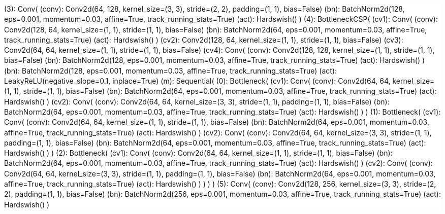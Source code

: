   (3): Conv(
    (conv): Conv2d(64, 128, kernel_size=(3, 3), stride=(2, 2), padding=(1, 1), bias=False)
    (bn): BatchNorm2d(128, eps=0.001, momentum=0.03, affine=True, track_running_stats=True)
    (act): Hardswish()
  )
  (4): BottleneckCSP(
    (cv1): Conv(
      (conv): Conv2d(128, 64, kernel_size=(1, 1), stride=(1, 1), bias=False)
      (bn): BatchNorm2d(64, eps=0.001, momentum=0.03, affine=True, track_running_stats=True)
      (act): Hardswish()
    )
    (cv2): Conv2d(128, 64, kernel_size=(1, 1), stride=(1, 1), bias=False)
    (cv3): Conv2d(64, 64, kernel_size=(1, 1), stride=(1, 1), bias=False)
    (cv4): Conv(
      (conv): Conv2d(128, 128, kernel_size=(1, 1), stride=(1, 1), bias=False)
      (bn): BatchNorm2d(128, eps=0.001, momentum=0.03, affine=True, track_running_stats=True)
      (act): Hardswish()
    )
    (bn): BatchNorm2d(128, eps=0.001, momentum=0.03, affine=True, track_running_stats=True)
    (act): LeakyReLU(negative_slope=0.1, inplace=True)
    (m): Sequential(
      (0): Bottleneck(
        (cv1): Conv(
          (conv): Conv2d(64, 64, kernel_size=(1, 1), stride=(1, 1), bias=False)
          (bn): BatchNorm2d(64, eps=0.001, momentum=0.03, affine=True, track_running_stats=True)
          (act): Hardswish()
        )
        (cv2): Conv(
          (conv): Conv2d(64, 64, kernel_size=(3, 3), stride=(1, 1), padding=(1, 1), bias=False)
          (bn): BatchNorm2d(64, eps=0.001, momentum=0.03, affine=True, track_running_stats=True)
          (act): Hardswish()
        )
      )
      (1): Bottleneck(
        (cv1): Conv(
          (conv): Conv2d(64, 64, kernel_size=(1, 1), stride=(1, 1), bias=False)
          (bn): BatchNorm2d(64, eps=0.001, momentum=0.03, affine=True, track_running_stats=True)
          (act): Hardswish()
        )
        (cv2): Conv(
          (conv): Conv2d(64, 64, kernel_size=(3, 3), stride=(1, 1), padding=(1, 1), bias=False)
          (bn): BatchNorm2d(64, eps=0.001, momentum=0.03, affine=True, track_running_stats=True)
          (act): Hardswish()
        )
      )
      (2): Bottleneck(
        (cv1): Conv(
          (conv): Conv2d(64, 64, kernel_size=(1, 1), stride=(1, 1), bias=False)
          (bn): BatchNorm2d(64, eps=0.001, momentum=0.03, affine=True, track_running_stats=True)
          (act): Hardswish()
        )
        (cv2): Conv(
          (conv): Conv2d(64, 64, kernel_size=(3, 3), stride=(1, 1), padding=(1, 1), bias=False)
          (bn): BatchNorm2d(64, eps=0.001, momentum=0.03, affine=True, track_running_stats=True)
          (act): Hardswish()
        )
      )
    )
  )
  (5): Conv(
    (conv): Conv2d(128, 256, kernel_size=(3, 3), stride=(2, 2), padding=(1, 1), bias=False)
    (bn): BatchNorm2d(256, eps=0.001, momentum=0.03, affine=True, track_running_stats=True)
    (act): Hardswish()
  )